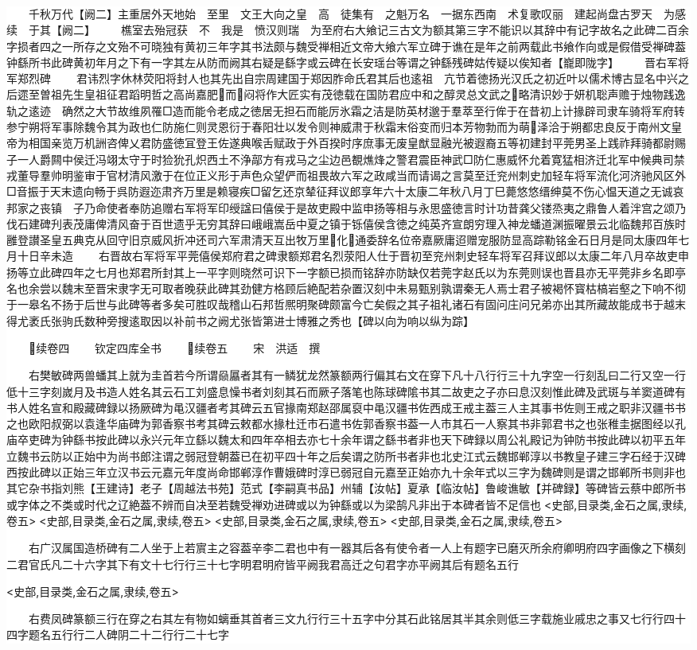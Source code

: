 　　千秋万代【阙二】主重居外天地始　至里　文王大向之皇　高　徒集有　之魁万名　一据东西南　术复歌叹丽　建起尚盘古罗天　为感续　于其【阙二】
　　樵室去殆冠获　不　我是　愤汉则瑞　为至府右大飨记三古文为额其第三字不能识以其辞中有记字故名之此碑二百余字损者四之一所存之文殆不可晓独有黄初三年字其书法颇与魏受禅相近文帝大飨六军立碑于谯在是年之前两载此书飨作向或是假借受禅碑葢钟繇所书此碑黄初年月之下有一字其左从防而阙其右疑是繇字或云碑在长安瑶台等谓之钟繇残碑姑传疑以俟知者【巃即陇字】
　　晋右军将军郑烈碑
　　君讳烈字休林荧阳将封人也其先出自宗周建国于郑因胙命氏君其后也逺祖　亢节着徳扬光汉氏之初近叶以儒术博古显名中兴之后遝至曽祖先生皇祖征君蹈明哲之高尚嘉肥而闷将作大匠实有茂徳载在国防君应中和之醇灵总文武之略清识妙于妍机聡声赡于烛物践逸轨之逺迹　确然之大节故维夙罹□造而能令老成之徳居无担石而能厉氷霜之洁是防英材邈于羣萃至行侔于在昔初上计掾辟司隶车骑将军府转参宁朔将军事除魏令其为政也仁防施仁则灵恩衍于春阳壮以发令则神威肃于秋霜末俗变而归本芳物勃而为萌泽洽于朔都忠良反于南州文皇帝为相国亲览万机詶咨俾乂君防盛徳冝登王佐遂典喉舌赋政于外百揆时序庶事无废皇猷显融光被遐裔五等初建封平莞男圣上践祚拜骑都尉赐子一人爵闗中侯迁冯翊太守于时猃狁孔炽西土不浄鄗方有戎马之尘边邑覩燋烽之警君震臣神武□防仁惠威怀允着寛猛相济迁北军中候典司禁戎董导羣帅明鉴审于官材清风激于在位正义形于声色众望俨而祖畏故六军之政咸当而请谒之言莫至迁兖州刺史加轻车将军流化河济驰风区外□音振于天末遗向畅于呉防遐迩肃齐万里是赖寝疾□留乞还京辇征拜议郎享年六十太康二年秋八月丁巳薨悠悠缙绅莫不伤心愠天道之无诚哀邦家之丧镇　子乃命使者奉防追赠右军将军印绶諡曰僖侯于是故吏殿中监申扬等相与永思盛徳言时计功昔龚父镂烝夷之鼎鲁人着泮宫之颂乃伐石建碑刋表茂庸俾清风奋于百世遗乎无穷其辞曰峨峨嵩岳中夏之镇于铄僖侯含徳之纯英齐宣朗穷理入神龙蟠道渊振曜景云北临魏邦百族时雝登讃圣皇五典克从回守旧京威风折冲还司六军肃清天互出牧万里化通委辞名位帝嘉厥庸迢赠宠服防显高踪勒铭金石日月是同太康四年七月十日辛未造
　　右晋故右军将军平莞僖侯郑府君之碑隶额郑君名烈荥阳人仕于晋初至兖州刺史轻车将军召拜议郎以太康二年八月卒故吏申扬等立此碑四年之七月也郑君所封其上一平字则晓然可识下一字额已损而铭辞亦防缺仅若莞字赵氏以为东莞则误也晋县亦无平莞非乡名即亭名也余尝以魏末至晋宋隶字无可取者晚获此碑其劲健方格顾后絶配若杂置汉刻中未易甄别孰谓秦无人焉士君子被褐怀寳枯槁岩壑之下响不彻于一皋名不扬于后世与此碑等者多矣可胜叹哉稽山石邦哲熈明聚碑颇富今亡矣假之其子祖礼诸石有固问庄问兄弟亦出其所藏故能成书于越末得尤袤氏张驹氏数种旁搜逺取因以补前书之阙尤张皆第进士博雅之秀也【碑以向为响以纵为踪】







　　续卷四
　　钦定四库全书
　　续卷五
　　宋　洪适　撰





　　右樊敏碑两兽蟠其上就为圭首若今所谓赑屭者其有一鳞犹龙然篆额两行偏其右文在穿下凡十八行行三十九字空一行刻乱曰二行又空一行低十三字刻嵗月及书造人姓名其云石工刘盛息懆书者刘刻其石而厥子落笔也陈球碑隂书其二故吏之子亦曰息汉刻惟此碑及武斑与羊窦道碑有书人姓名宣和殿藏碑録以扬厥碑为黾汉疆者考其碑云五官掾南郑赵邵属裒中黾汉疆书佐西成王戒主葢三人主其事书佐则王戒之职非汉疆书书之也欧阳叔弼以袁逢华庙碑为郭香察书考其碑云敕都水掾杜迁市石遣书佐郭香察书葢一人市其石一人察其书非郭君书之也张稚圭据图经以孔庙卒吏碑为钟繇书按此碑以永兴元年立繇以魏太和四年卒相去亦七十余年谓之繇书者非也天下碑録以周公礼殿记为钟防书按此碑以初平五年立魏书云防以正始中为尚书郎注谓之弱冠登朝葢已在初平四十年之后矣谓之防所书者非也北史江式云魏邯郸淳以书教皇子建三字石经于汉碑西按此碑以正始三年立汉书云元嘉元年度尚命邯郸淳作曹娥碑时淳已弱冠自元嘉至正始亦九十余年式以三字为魏碑则是谓之邯郸所书则非也其它杂书指刘熊【王建诗】老子【周越法书苑】范式【李嗣真书品】州辅【汝帖】夏承【临汝帖】鲁峻谯敏【并碑録】等碑皆云蔡中郎所书或字体之不类或时代之辽絶葢不辨而自决至若魏受禅劝进碑或以为钟繇或以为梁鹄凡非出于本碑者皆不足信也
<史部,目录类,金石之属,隶续,卷五>
<史部,目录类,金石之属,隶续,卷五>
<史部,目录类,金石之属,隶续,卷五>
<史部,目录类,金石之属,隶续,卷五>








　　右广汉属国造桥碑有二人坐于上若賔主之容葢辛李二君也中有一器其后各有使令者一人上有题字已磨灭所余府卿明府四字画像之下横刻二君官氏凡二十六字其下有文十七行行三十七字明君明府皆平阙我君高迁之句君字亦平阙其后有题名五行



<史部,目录类,金石之属,隶续,卷五>












　　右费凤碑篆额三行在穿之右其左有物如螭垂其首者三文九行行三十五字中分其石此铭居其半其余则低三字载施业戚忠之事又七行行四十四字题名五行行二人碑阴二十二行行二十七字
